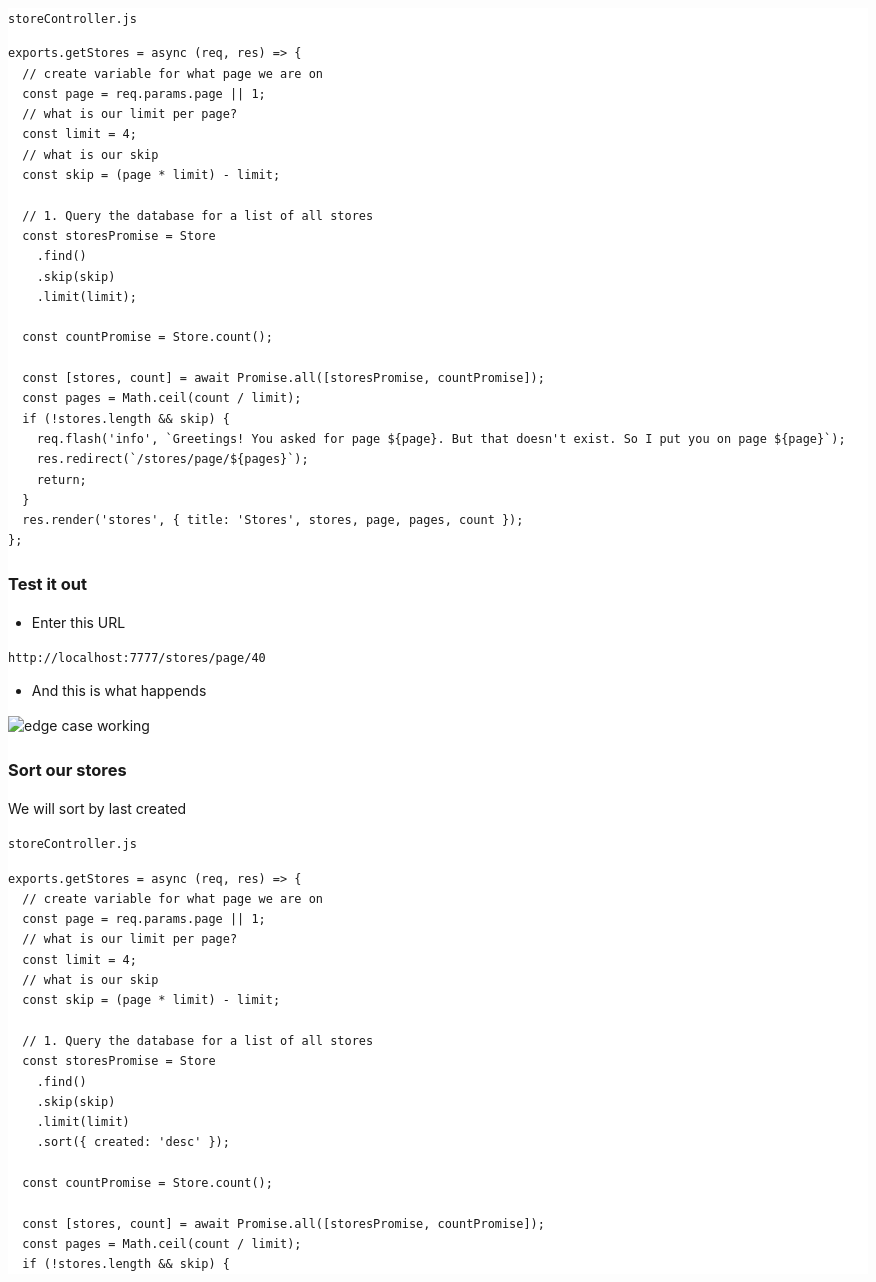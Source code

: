`storeController.js`

```
exports.getStores = async (req, res) => {
  // create variable for what page we are on
  const page = req.params.page || 1;
  // what is our limit per page?
  const limit = 4;
  // what is our skip
  const skip = (page * limit) - limit;

  // 1. Query the database for a list of all stores
  const storesPromise = Store
    .find()
    .skip(skip)
    .limit(limit);

  const countPromise = Store.count();

  const [stores, count] = await Promise.all([storesPromise, countPromise]);
  const pages = Math.ceil(count / limit);
  if (!stores.length && skip) {
    req.flash('info', `Greetings! You asked for page ${page}. But that doesn't exist. So I put you on page ${page}`);
    res.redirect(`/stores/page/${pages}`);
    return;
  }
  res.render('stores', { title: 'Stores', stores, page, pages, count });
};
```

### Test it out
* Enter this URL

`http://localhost:7777/stores/page/40`

* And this is what happends

![edge case working](https://i.imgur.com/xWfo4ag.png)

### Sort our stores
We will sort by last created

`storeController.js`

```
exports.getStores = async (req, res) => {
  // create variable for what page we are on
  const page = req.params.page || 1;
  // what is our limit per page?
  const limit = 4;
  // what is our skip
  const skip = (page * limit) - limit;

  // 1. Query the database for a list of all stores
  const storesPromise = Store
    .find()
    .skip(skip)
    .limit(limit)
    .sort({ created: 'desc' });

  const countPromise = Store.count();

  const [stores, count] = await Promise.all([storesPromise, countPromise]);
  const pages = Math.ceil(count / limit);
  if (!stores.length && skip) {
```